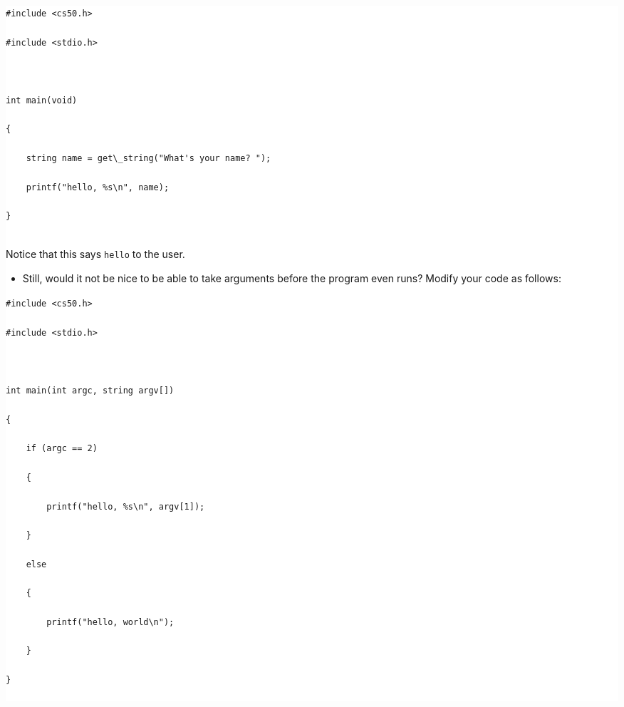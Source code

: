 

```
#include <cs50.h>

#include <stdio.h>



int main(void)

{

    string name = get\_string("What's your name? ");

    printf("hello, %s\n", name);

}


```
 
Notice that this says `hello` to the user.
* Still, would it not be nice to be able to take arguments before the program even runs? Modify your code as follows:



```
#include <cs50.h>

#include <stdio.h>



int main(int argc, string argv[])

{

    if (argc == 2)

    {

        printf("hello, %s\n", argv[1]);

    }

    else

    {

        printf("hello, world\n");

    }

}  


```
 